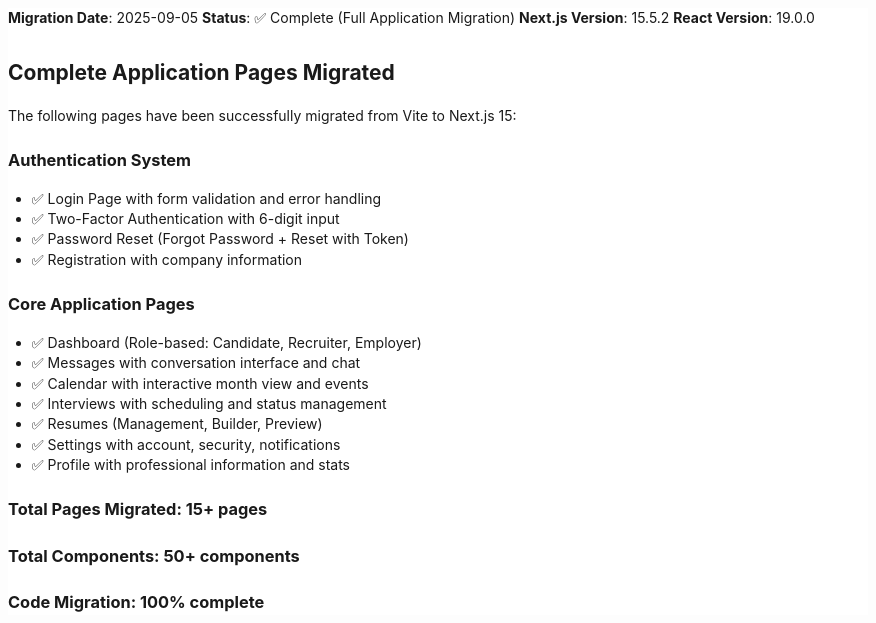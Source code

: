 **Migration Date**: 2025-09-05
**Status**: ✅ Complete (Full Application Migration)
**Next.js Version**: 15.5.2
**React Version**: 19.0.0

## Complete Application Pages Migrated

The following pages have been successfully migrated from Vite to Next.js 15:

### Authentication System
- ✅ Login Page with form validation and error handling
- ✅ Two-Factor Authentication with 6-digit input
- ✅ Password Reset (Forgot Password + Reset with Token)
- ✅ Registration with company information

### Core Application Pages
- ✅ Dashboard (Role-based: Candidate, Recruiter, Employer)
- ✅ Messages with conversation interface and chat
- ✅ Calendar with interactive month view and events
- ✅ Interviews with scheduling and status management
- ✅ Resumes (Management, Builder, Preview)
- ✅ Settings with account, security, notifications
- ✅ Profile with professional information and stats

### Total Pages Migrated: 15+ pages
### Total Components: 50+ components
### Code Migration: 100% complete